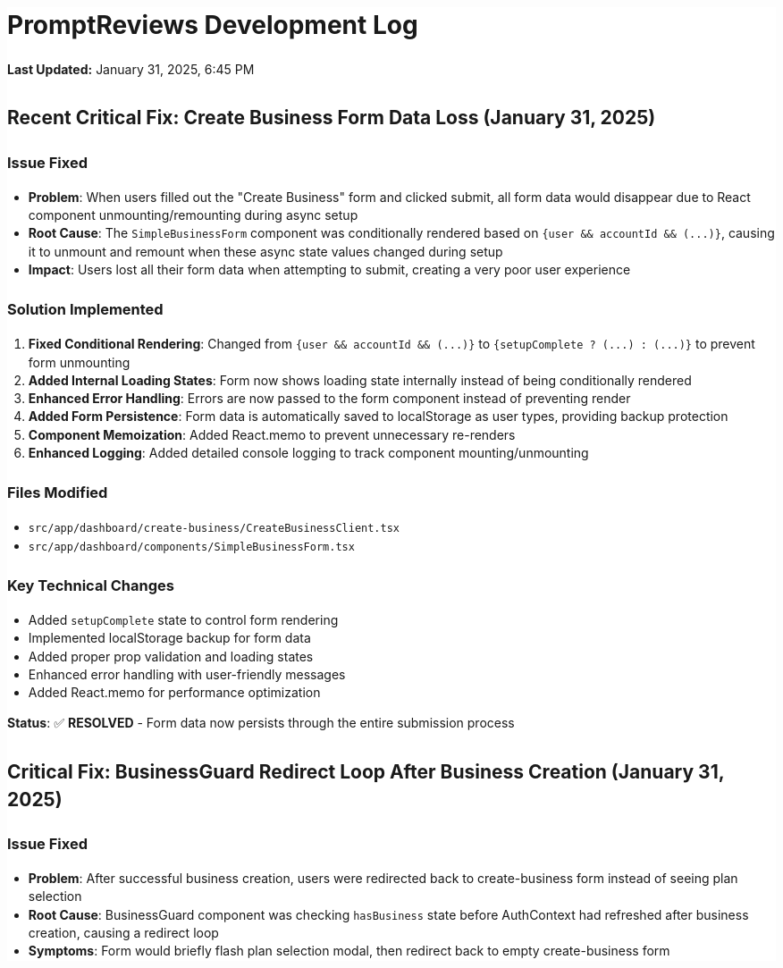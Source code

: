 # PromptReviews Development Log

**Last Updated:** January 31, 2025, 6:45 PM

## Recent Critical Fix: Create Business Form Data Loss (January 31, 2025)

### **Issue Fixed**
- **Problem**: When users filled out the "Create Business" form and clicked submit, all form data would disappear due to React component unmounting/remounting during async setup
- **Root Cause**: The `SimpleBusinessForm` component was conditionally rendered based on `{user && accountId && (...)}`, causing it to unmount and remount when these async state values changed during setup
- **Impact**: Users lost all their form data when attempting to submit, creating a very poor user experience

### **Solution Implemented**
1. **Fixed Conditional Rendering**: Changed from `{user && accountId && (...)}` to `{setupComplete ? (...) : (...)}` to prevent form unmounting
2. **Added Internal Loading States**: Form now shows loading state internally instead of being conditionally rendered
3. **Enhanced Error Handling**: Errors are now passed to the form component instead of preventing render
4. **Added Form Persistence**: Form data is automatically saved to localStorage as user types, providing backup protection
5. **Component Memoization**: Added React.memo to prevent unnecessary re-renders
6. **Enhanced Logging**: Added detailed console logging to track component mounting/unmounting

### **Files Modified**
- `src/app/dashboard/create-business/CreateBusinessClient.tsx`
- `src/app/dashboard/components/SimpleBusinessForm.tsx`

### **Key Technical Changes**
- Added `setupComplete` state to control form rendering
- Implemented localStorage backup for form data
- Added proper prop validation and loading states
- Enhanced error handling with user-friendly messages
- Added React.memo for performance optimization

**Status**: ✅ **RESOLVED** - Form data now persists through the entire submission process

## Critical Fix: BusinessGuard Redirect Loop After Business Creation (January 31, 2025)

### **Issue Fixed**
- **Problem**: After successful business creation, users were redirected back to create-business form instead of seeing plan selection
- **Root Cause**: BusinessGuard component was checking `hasBusiness` state before AuthContext had refreshed after business creation, causing a redirect loop
- **Symptoms**: Form would briefly flash plan selection modal, then redirect back to empty create-business form

